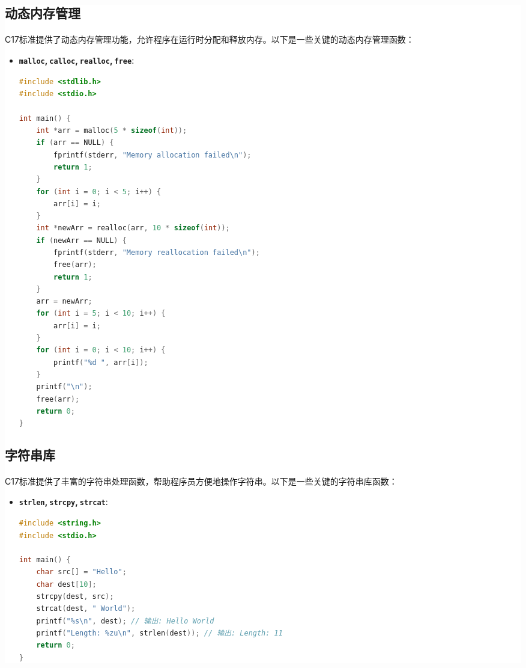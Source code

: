 ## 动态内存管理
C17标准提供了动态内存管理功能，允许程序在运行时分配和释放内存。以下是一些关键的动态内存管理函数：

- **`malloc`, `calloc`, `realloc`, `free`**:
  ```c
  #include <stdlib.h>
  #include <stdio.h>

  int main() {
      int *arr = malloc(5 * sizeof(int));
      if (arr == NULL) {
          fprintf(stderr, "Memory allocation failed\n");
          return 1;
      }
      for (int i = 0; i < 5; i++) {
          arr[i] = i;
      }
      int *newArr = realloc(arr, 10 * sizeof(int));
      if (newArr == NULL) {
          fprintf(stderr, "Memory reallocation failed\n");
          free(arr);
          return 1;
      }
      arr = newArr;
      for (int i = 5; i < 10; i++) {
          arr[i] = i;
      }
      for (int i = 0; i < 10; i++) {
          printf("%d ", arr[i]);
      }
      printf("\n");
      free(arr);
      return 0;
  }
  ```

## 字符串库
C17标准提供了丰富的字符串处理函数，帮助程序员方便地操作字符串。以下是一些关键的字符串库函数：

- **`strlen`, `strcpy`, `strcat`**:
  ```c
  #include <string.h>
  #include <stdio.h>

  int main() {
      char src[] = "Hello";
      char dest[10];
      strcpy(dest, src);
      strcat(dest, " World");
      printf("%s\n", dest); // 输出: Hello World
      printf("Length: %zu\n", strlen(dest)); // 输出: Length: 11
      return 0;
  }
  ```
